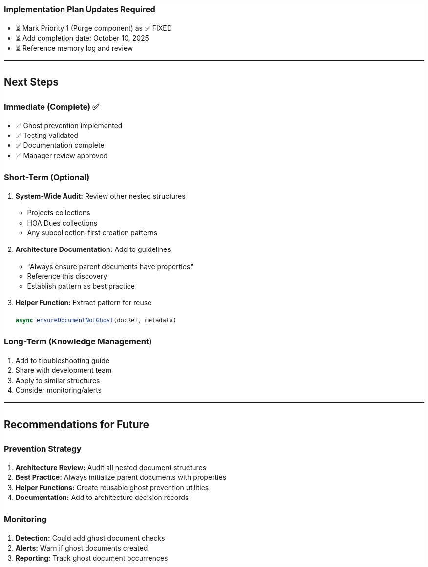 ### Implementation Plan Updates Required
- ⏳ Mark Priority 1 (Purge component) as ✅ FIXED
- ⏳ Add completion date: October 10, 2025
- ⏳ Reference memory log and review

---

## Next Steps

### Immediate (Complete) ✅
- ✅ Ghost prevention implemented
- ✅ Testing validated
- ✅ Documentation complete
- ✅ Manager review approved

### Short-Term (Optional)
1. **System-Wide Audit:** Review other nested structures
   - Projects collections
   - HOA Dues collections
   - Any subcollection-first creation patterns

2. **Architecture Documentation:** Add to guidelines
   - "Always ensure parent documents have properties"
   - Reference this discovery
   - Establish pattern as best practice

3. **Helper Function:** Extract pattern for reuse
   ```javascript
   async ensureDocumentNotGhost(docRef, metadata)
   ```

### Long-Term (Knowledge Management)
1. Add to troubleshooting guide
2. Share with development team
3. Apply to similar structures
4. Consider monitoring/alerts

---

## Recommendations for Future

### Prevention Strategy
1. **Architecture Review:** Audit all nested document structures
2. **Best Practice:** Always initialize parent documents with properties
3. **Helper Functions:** Create reusable ghost prevention utilities
4. **Documentation:** Add to architecture decision records

### Monitoring
1. **Detection:** Could add ghost document checks
2. **Alerts:** Warn if ghost documents created
3. **Reporting:** Track ghost document occurrences
